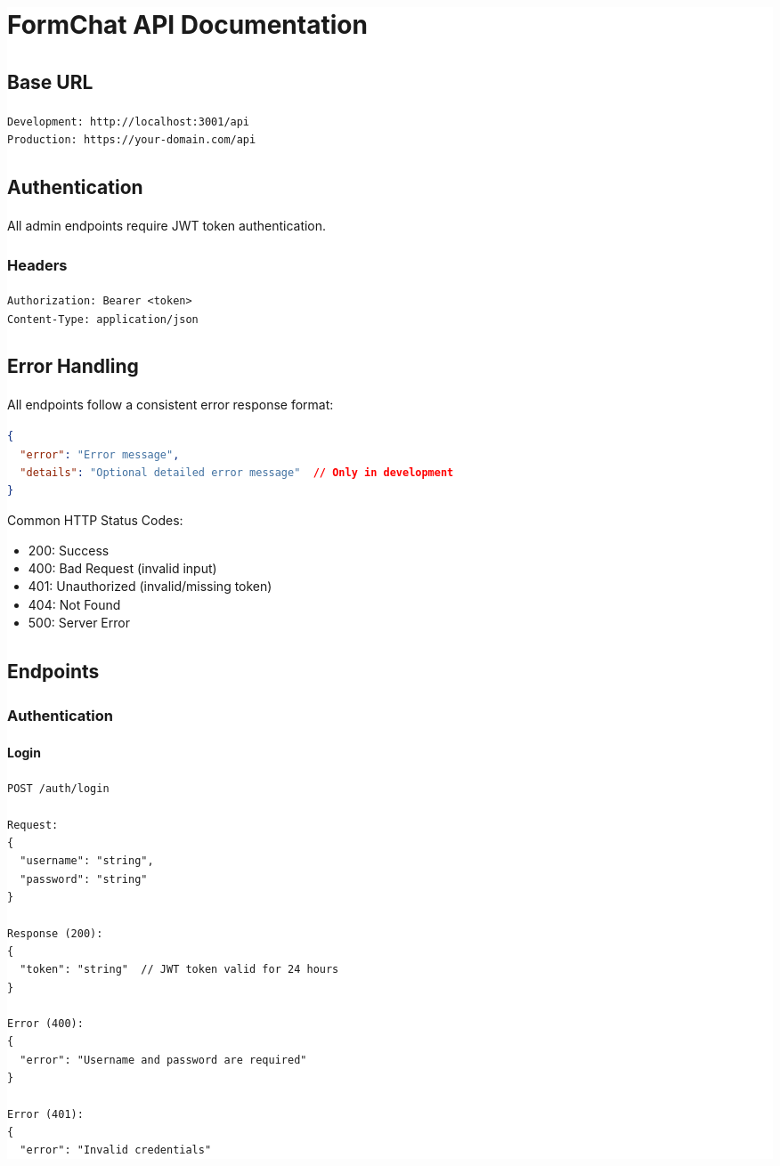 # FormChat API Documentation

## Base URL
```
Development: http://localhost:3001/api
Production: https://your-domain.com/api
```

## Authentication

All admin endpoints require JWT token authentication.

### Headers
```
Authorization: Bearer <token>
Content-Type: application/json
```

## Error Handling

All endpoints follow a consistent error response format:
```json
{
  "error": "Error message",
  "details": "Optional detailed error message"  // Only in development
}
```

Common HTTP Status Codes:
- 200: Success
- 400: Bad Request (invalid input)
- 401: Unauthorized (invalid/missing token)
- 404: Not Found
- 500: Server Error

## Endpoints

### Authentication

#### Login
```
POST /auth/login

Request:
{
  "username": "string",
  "password": "string"
}

Response (200):
{
  "token": "string"  // JWT token valid for 24 hours
}

Error (400):
{
  "error": "Username and password are required"
}

Error (401):
{
  "error": "Invalid credentials"
```